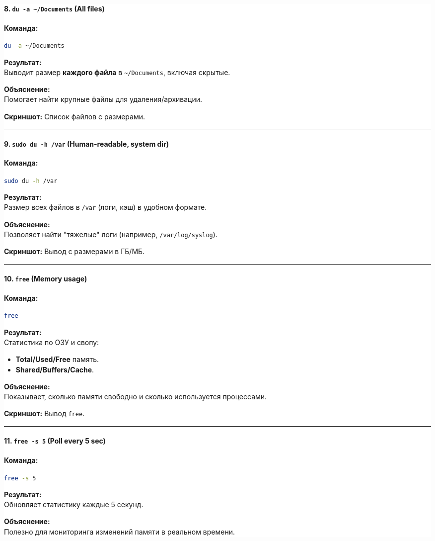 
#### **8. `du -a ~/Documents` (All files)**
**Команда:**  
```bash
du -a ~/Documents
```
**Результат:**  
Выводит размер **каждого файла** в `~/Documents`, включая скрытые.  

**Объяснение:**  
Помогает найти крупные файлы для удаления/архивации.  

**Скриншот:** Список файлов с размерами.  

---

#### **9. `sudo du -h /var` (Human-readable, system dir)**
**Команда:**  
```bash
sudo du -h /var
```
**Результат:**  
Размер всех файлов в `/var` (логи, кэш) в удобном формате.  

**Объяснение:**  
Позволяет найти "тяжелые" логи (например, `/var/log/syslog`).  

**Скриншот:** Вывод с размерами в ГБ/МБ.  

---

#### **10. `free` (Memory usage)**
**Команда:**  
```bash
free
```
**Результат:**  
Статистика по ОЗУ и свопу:  
- **Total/Used/Free** память.  
- **Shared/Buffers/Cache**.  

**Объяснение:**  
Показывает, сколько памяти свободно и сколько используется процессами.  

**Скриншот:** Вывод `free`.  

---

#### **11. `free -s 5` (Poll every 5 sec)**
**Команда:**  
```bash
free -s 5
```
**Результат:**  
Обновляет статистику каждые 5 секунд.  

**Объяснение:**  
Полезно для мониторинга изменений памяти в реальном времени.  
